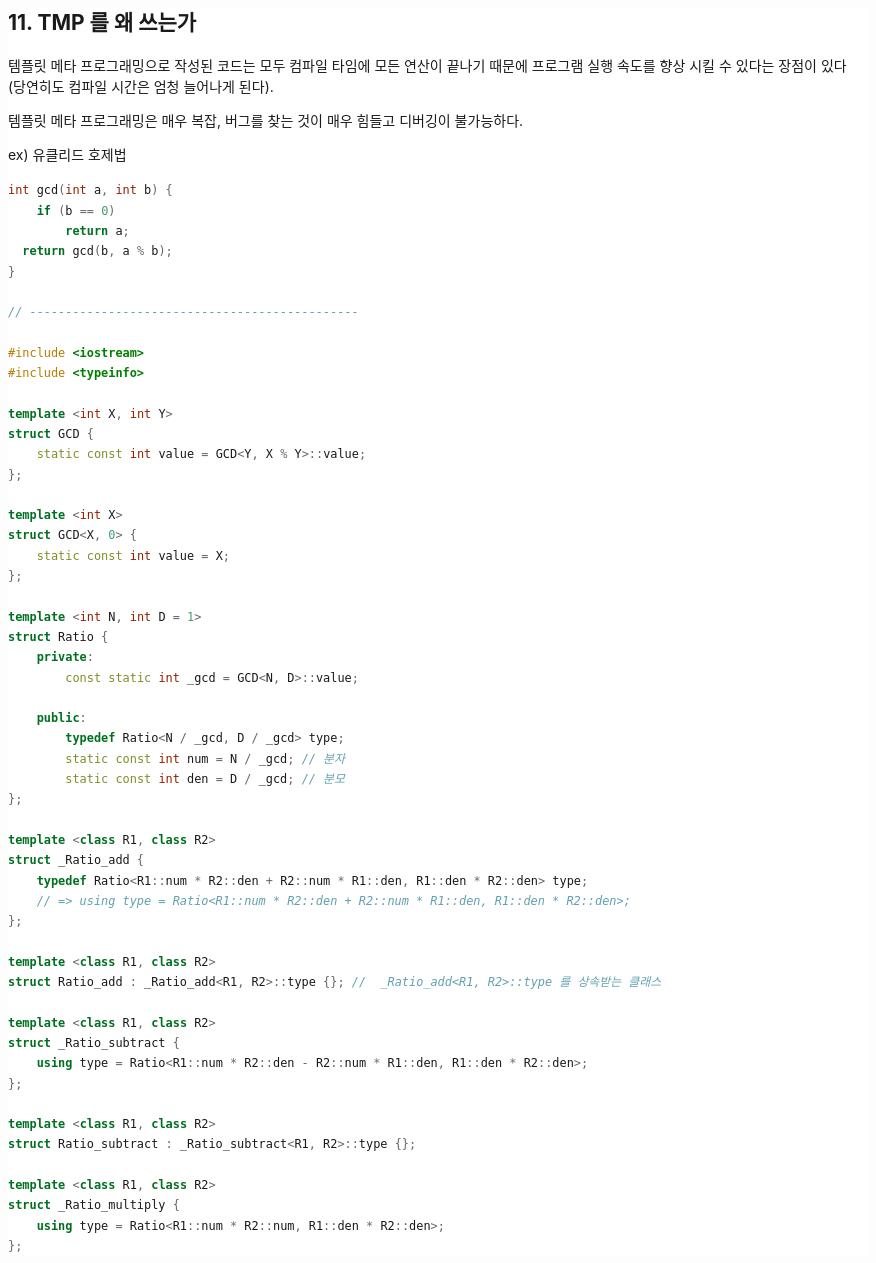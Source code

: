 ## 11. TMP 를 왜 쓰는가

템플릿 메타 프로그래밍으로 작성된 코드는 모두 컴파일 타임에 모든 연산이 끝나기 때문에 프로그램 실행 속도를 향상 시킬 수 있다는 장점이 있다 (당연히도 컴파일 시간은 엄청 늘어나게 된다).

템플릿 메타 프로그래밍은 매우 복잡, 버그를 찾는 것이 매우 힘들고 디버깅이 불가능하다.

ex) 유클리드 호제법

~~~C++
int gcd(int a, int b) {
    if (b == 0)
        return a;
  return gcd(b, a % b);
}

// ----------------------------------------------

#include <iostream>
#include <typeinfo>

template <int X, int Y>
struct GCD {
    static const int value = GCD<Y, X % Y>::value;
};

template <int X>
struct GCD<X, 0> {
    static const int value = X;
};

template <int N, int D = 1>
struct Ratio {
    private:
        const static int _gcd = GCD<N, D>::value;

    public:
        typedef Ratio<N / _gcd, D / _gcd> type;
        static const int num = N / _gcd; // 분자
        static const int den = D / _gcd; // 분모
};

template <class R1, class R2>
struct _Ratio_add {
    typedef Ratio<R1::num * R2::den + R2::num * R1::den, R1::den * R2::den> type;
    // => using type = Ratio<R1::num * R2::den + R2::num * R1::den, R1::den * R2::den>;
};

template <class R1, class R2>
struct Ratio_add : _Ratio_add<R1, R2>::type {}; //  _Ratio_add<R1, R2>::type 를 상속받는 클래스

template <class R1, class R2>
struct _Ratio_subtract {
    using type = Ratio<R1::num * R2::den - R2::num * R1::den, R1::den * R2::den>;
};

template <class R1, class R2>
struct Ratio_subtract : _Ratio_subtract<R1, R2>::type {};

template <class R1, class R2>
struct _Ratio_multiply {
    using type = Ratio<R1::num * R2::num, R1::den * R2::den>;
};

~~~